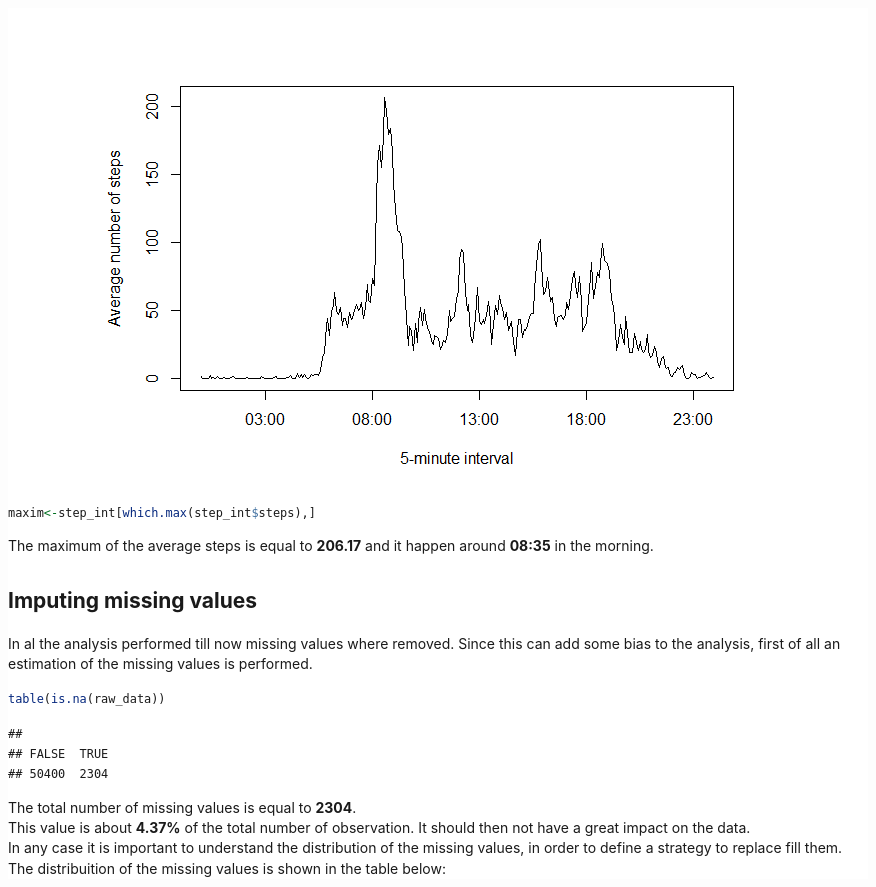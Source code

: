 <img src="PA1_template_files/figure-html/Average-1.png" title="" alt="" style="display: block; margin: auto;" />

```r
maxim<-step_int[which.max(step_int$steps),]
```
 
The maximum of the average steps is equal to **206.17** and it happen around   **08:35** in the morning.


## Imputing missing values

In al the analysis performed till now missing values where removed. Since this can add some bias to the analysis, first of all an estimation of the missing values is performed.

```r
table(is.na(raw_data))
```

```
## 
## FALSE  TRUE 
## 50400  2304
```

The total number of missing values is equal to **2304**.  
This value is about  **4.37%** of the total number of observation. It should then not have a great impact on the data.       
In any case it is important to understand the distribution of the missing values, in order to define a strategy to replace fill them. The distribuition of the missing values is shown in the table below: 
